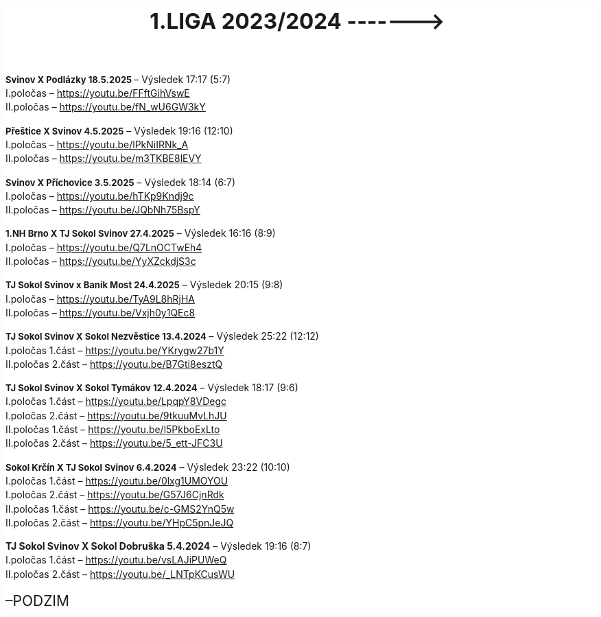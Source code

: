 <h2 style="text-align: center;"><strong style="font-size: 1.5em;">1.LIGA 2023/2024 <strong><strong>-------&gt;</strong></strong></strong><span style="font-size: 1.5em; font-weight: normal;"> </span></h2>

<p> </p>

<p><span style="font-size: small;"><strong>Svinov X Podlázky 18.5.2025 </strong></span>– Výsledek 17:17 (5:7)<br />
I.poločas – <a href="https://youtu.be/FFftGihVswE">https://youtu.be/FFftGihVswE</a><br />
II.poločas – <a href="https://youtu.be/fN_wU6GW3kY">https://youtu.be/fN_wU6GW3kY</a></p>

<p><span style="font-size: small;"><strong>Přeštice X Svinov 4.5.2025</strong></span> – Výsledek 19:16 (12:10)<br />
I.poločas – <a href="https://youtu.be/lPkNiIRNk_A">https://youtu.be/lPkNiIRNk_A</a><br />
II.poločas – <a href="https://youtu.be/m3TKBE8lEVY">https://youtu.be/m3TKBE8lEVY</a></p>

<p><span style="font-size: small;"><strong>Svinov X Příchovice 3.5.2025</strong></span> – Výsledek 18:14 (6:7)<br />
I.poločas – <a href="https://youtu.be/hTKp9Kndj9c">https://youtu.be/hTKp9Kndj9c</a><br />
II.poločas – <a href="https://youtu.be/JQbNh75BspY">https://youtu.be/JQbNh75BspY</a> </p>

<p><span style="font-size: small;"><strong>1.NH Brno X TJ Sokol Svinov 27.4.2025</strong></span> – Výsledek 16:16 (8:9)<br />
I.poločas – <a href="https://youtu.be/Q7LnOCTwEh4">https://youtu.be/Q7LnOCTwEh4</a><br />
II.poločas – <a href="https://youtu.be/YyXZckdjS3c">https://youtu.be/YyXZckdjS3c</a></p>

<p><span style="font-size: small;"><strong>TJ Sokol Svinov x Baník Most 24.4.2025</strong></span> – Výsledek 20:15 (9:8)<br />
I.poločas – <a href="https://youtu.be/TyA9L8hRjHA">https://youtu.be/TyA9L8hRjHA</a><br />
II.poločas – <a href="https://youtu.be/Vxjh0y1QEc8">https://youtu.be/Vxjh0y1QEc8</a></p>

<p><span style="font-size: small;"><strong>TJ Sokol Svinov X Sokol Nezvěstice 13.4.2024</strong></span> – Výsledek 25:22 (12:12)<br />
I.poločas 1.část – <a href="https://youtu.be/YKrygw27b1Y">https://youtu.be/YKrygw27b1Y</a><br />
II.poločas 2.část – <a href="https://youtu.be/B7Gti8esztQ">https://youtu.be/B7Gti8esztQ</a></p>

<p><span style="font-size: small;"><strong>TJ Sokol Svinov X Sokol Tymákov 12.4.2024</strong></span> – Výsledek 18:17 (9:6)<br />
I.poločas 1.část – <a href="https://youtu.be/LpqpY8VDegc">https://youtu.be/LpqpY8VDegc</a><br />
I.poločas 2.část – <a href="https://youtu.be/9tkuuMvLhJU">https://youtu.be/9tkuuMvLhJU</a><br />
II.poločas 1.část – <a href="https://youtu.be/l5PkboExLto">https://youtu.be/l5PkboExLto</a><br />
II.poločas 2.část – <a href="https://youtu.be/5_ett-JFC3U">https://youtu.be/5_ett-JFC3U</a></p>

<p><span style="font-size: small;"><strong>Sokol Krčín X TJ Sokol Svinov 6.4.2024</strong></span> – Výsledek 23:22 (10:10)<br />
I.poločas 1.část – <a href="https://youtu.be/0lxg1UMOYOU">https://youtu.be/0lxg1UMOYOU</a><br />
I.poločas 2.část – <a href="https://youtu.be/G57J6CjnRdk">https://youtu.be/G57J6CjnRdk</a><br />
II.poločas 1.část – <a href="https://youtu.be/c-GMS2YnQ5w">https://youtu.be/c-GMS2YnQ5w</a><br />
II.poločas 2.část – <a href="https://youtu.be/YHpC5pnJeJQ">https://youtu.be/YHpC5pnJeJQ</a></p>

<p><strong>TJ Sokol Svinov X Sokol Dobruška 5.4.2024</strong> – Výsledek 19:16 (8:7)<br />
I.poločas 1.část – <a href="https://youtu.be/vsLAJiPUWeQ">https://youtu.be/vsLAJiPUWeQ</a><br />
II.poločas 2.část – <a href="https://youtu.be/_LNTpKCusWU">https://youtu.be/_LNTpKCusWU</a></p>

<p><span style="font-size: 1.5em; font-weight: normal;">–PODZIM</span></p>
